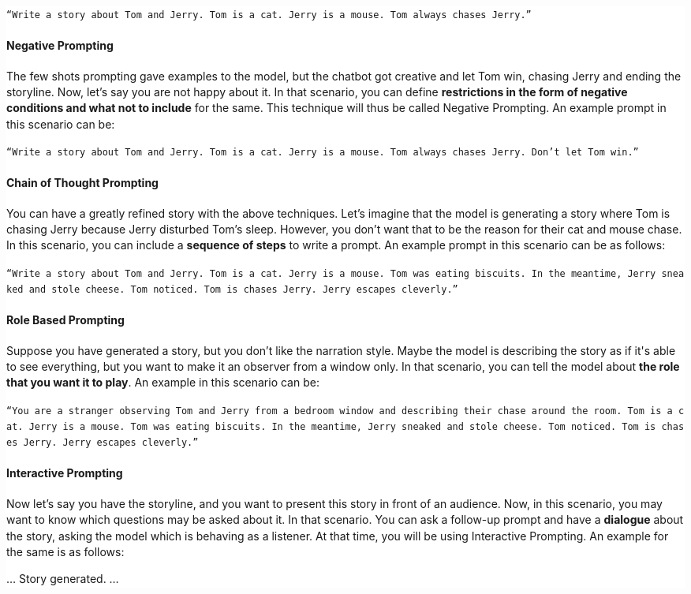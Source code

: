 `“Write a story about Tom and Jerry.
Tom is a cat. Jerry is a mouse.
Tom always chases Jerry.”`

#### Negative Prompting
The few shots prompting gave examples to the model, but the chatbot got creative and let Tom win, chasing Jerry and ending the storyline. Now, let’s say you are not happy about it. In that scenario, you can define **restrictions in the form of negative conditions and what not to include** for the same. This technique will thus be called Negative Prompting. An example prompt in this scenario can be:

`“Write a story about Tom and Jerry.
Tom is a cat. Jerry is a mouse.
Tom always chases Jerry.
Don’t let Tom win.”`

#### Chain of Thought Prompting
You can have a greatly refined story with the above techniques. Let’s imagine that the model is generating a story where Tom is chasing Jerry because Jerry disturbed Tom’s sleep. However, you don’t want that to be the reason for their cat and mouse chase. In this scenario, you can include a **sequence of steps** to write a prompt. An example prompt in this scenario can be as follows:

`“Write a story about Tom and Jerry.
Tom is a cat. Jerry is a mouse.
Tom was eating biscuits.
In the meantime, Jerry sneaked and stole cheese.
Tom noticed.
Tom is chases Jerry.
Jerry escapes cleverly.”`

#### Role Based Prompting
Suppose you have generated a story, but you don’t like the narration style. Maybe the model is describing the story as if it's able to see everything, but you want to make it an observer from a window only. In that scenario, you can tell the model about **the role that you want it to play**. An example in this scenario can be:

`“You are a stranger observing Tom and Jerry from a bedroom window and describing their chase around the room.
Tom is a cat. Jerry is a mouse.
Tom was eating biscuits.
In the meantime, Jerry sneaked and stole cheese.
Tom noticed.
Tom is chases Jerry.
Jerry escapes cleverly.”`

#### Interactive Prompting
Now let’s say you have the storyline, and you want to present this story in front of an audience. Now, in this scenario, you may want to know which questions may be asked about it. In that scenario. You can ask a follow-up prompt and have a **dialogue** about the story, asking the model which is behaving as a listener. At that time, you will be using Interactive Prompting. An example for the same is as follows:

…
Story generated.
…
